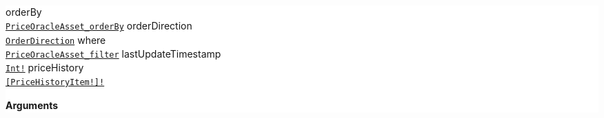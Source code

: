</td>
</tr>
<tr>
<td>
orderBy<br />
<a href="/docs/Ethereum-v2/enums#priceoracleasset_orderby"><code>PriceOracleAsset_orderBy</code></a>
</td>
<td>

</td>
</tr>
<tr>
<td>
orderDirection<br />
<a href="/docs/Ethereum-v2/enums#orderdirection"><code>OrderDirection</code></a>
</td>
<td>

</td>
</tr>
<tr>
<td>
where<br />
<a href="/docs/Ethereum-v2/inputObjects#priceoracleasset_filter"><code>PriceOracleAsset_filter</code></a>
</td>
<td>

</td>
</tr>
</tbody>
</table>

</td>
</tr>
<tr>
<td>
lastUpdateTimestamp<br />
<a href="/docs/Ethereum-v2/scalars#int"><code>Int!</code></a>
</td>
<td>

</td>
</tr>
<tr>
<td>
priceHistory<br />
<a href="/docs/Ethereum-v2/objects#pricehistoryitem"><code>[PriceHistoryItem!]!</code></a>
</td>
<td>


<p style={{ marginBottom: "0.4em" }}><strong>Arguments</strong></p>
